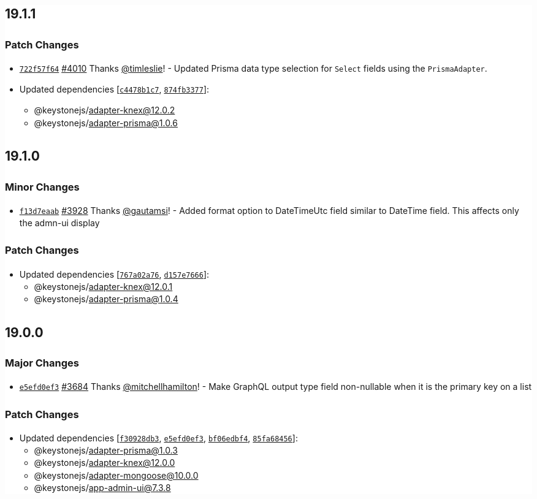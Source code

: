 ## 19.1.1

### Patch Changes

- [`722f57f64`](https://github.com/keystonejs/keystone/commit/722f57f64c3cebe63041868005966367a0bfa2e3) [#4010](https://github.com/keystonejs/keystone/pull/4010) Thanks [@timleslie](https://github.com/timleslie)! - Updated Prisma data type selection for `Select` fields using the `PrismaAdapter`.

- Updated dependencies [[`c4478b1c7`](https://github.com/keystonejs/keystone/commit/c4478b1c74e205232ecb321de91f0eda0e78b819), [`874fb3377`](https://github.com/keystonejs/keystone/commit/874fb337786dba2a2513f754bdfb2ab93ac81598)]:
  - @keystonejs/adapter-knex@12.0.2
  - @keystonejs/adapter-prisma@1.0.6

## 19.1.0

### Minor Changes

- [`f13d7eaab`](https://github.com/keystonejs/keystone/commit/f13d7eaab8e6d53fa9766e419267305886900a28) [#3928](https://github.com/keystonejs/keystone/pull/3928) Thanks [@gautamsi](https://github.com/gautamsi)! - Added format option to DateTimeUtc field similar to DateTime field. This affects only the admn-ui display

### Patch Changes

- Updated dependencies [[`767a02a76`](https://github.com/keystonejs/keystone/commit/767a02a76d787a871832075402722c0df5213549), [`d157e7666`](https://github.com/keystonejs/keystone/commit/d157e7666d1057cbeab7dc274244d0e130171ec9)]:
  - @keystonejs/adapter-knex@12.0.1
  - @keystonejs/adapter-prisma@1.0.4

## 19.0.0

### Major Changes

- [`e5efd0ef3`](https://github.com/keystonejs/keystone/commit/e5efd0ef3d6943534cb6c728afe5dbf0caf43e74) [#3684](https://github.com/keystonejs/keystone/pull/3684) Thanks [@mitchellhamilton](https://github.com/mitchellhamilton)! - Make GraphQL output type field non-nullable when it is the primary key on a list

### Patch Changes

- Updated dependencies [[`f30928db3`](https://github.com/keystonejs/keystone/commit/f30928db31b0c0a10a27b827b44afc1896dfbafe), [`e5efd0ef3`](https://github.com/keystonejs/keystone/commit/e5efd0ef3d6943534cb6c728afe5dbf0caf43e74), [`bf06edbf4`](https://github.com/keystonejs/keystone/commit/bf06edbf47e69280c3a9e270daa578528d68c447), [`85fa68456`](https://github.com/keystonejs/keystone/commit/85fa684565d8c9c40036d4544b3c0235dbbd327b)]:
  - @keystonejs/adapter-prisma@1.0.3
  - @keystonejs/adapter-knex@12.0.0
  - @keystonejs/adapter-mongoose@10.0.0
  - @keystonejs/app-admin-ui@7.3.8
